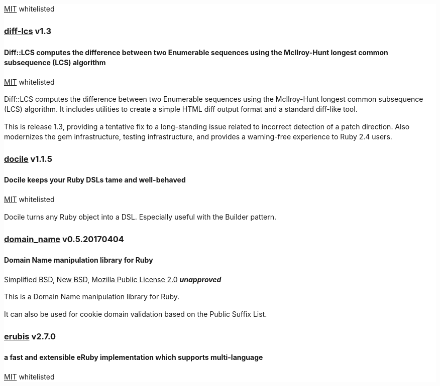 <a href="http://opensource.org/licenses/mit-license">MIT</a> whitelisted



<a name="diff-lcs"></a>
### <a href="https://github.com/halostatue/diff-lcs">diff-lcs</a> v1.3
#### Diff::LCS computes the difference between two Enumerable sequences using the McIlroy-Hunt longest common subsequence (LCS) algorithm

<a href="http://opensource.org/licenses/mit-license">MIT</a> whitelisted

Diff::LCS computes the difference between two Enumerable sequences using the
McIlroy-Hunt longest common subsequence (LCS) algorithm. It includes utilities
to create a simple HTML diff output format and a standard diff-like tool.

This is release 1.3, providing a tentative fix to a long-standing issue related
to incorrect detection of a patch direction. Also modernizes the gem
infrastructure, testing infrastructure, and provides a warning-free experience
to Ruby 2.4 users.

<a name="docile"></a>
### <a href="https://ms-ati.github.io/docile/">docile</a> v1.1.5
#### Docile keeps your Ruby DSLs tame and well-behaved

<a href="http://opensource.org/licenses/mit-license">MIT</a> whitelisted

Docile turns any Ruby object into a DSL. Especially useful with the Builder pattern.

<a name="domain_name"></a>
### <a href="https://github.com/knu/ruby-domain_name">domain_name</a> v0.5.20170404
#### Domain Name manipulation library for Ruby

<a href="http://opensource.org/licenses/bsd-license">Simplified BSD</a>, <a href="http://opensource.org/licenses/BSD-3-Clause">New BSD</a>, <a href="https://www.mozilla.org/media/MPL/2.0/index.815ca599c9df.txt">Mozilla Public License 2.0</a> _**unapproved**_

This is a Domain Name manipulation library for Ruby.

It can also be used for cookie domain validation based on the Public
Suffix List.


<a name="erubis"></a>
### <a href="http://www.kuwata-lab.com/erubis/">erubis</a> v2.7.0
#### a fast and extensible eRuby implementation which supports multi-language

<a href="http://opensource.org/licenses/mit-license">MIT</a> whitelisted
